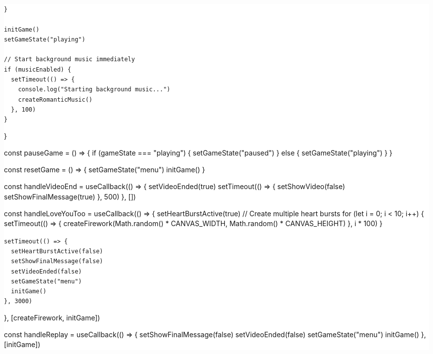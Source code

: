     }

    initGame()
    setGameState("playing")

    // Start background music immediately
    if (musicEnabled) {
      setTimeout(() => {
        console.log("Starting background music...")
        createRomanticMusic()
      }, 100)
    }
  }

  const pauseGame = () => {
    if (gameState === "playing") {
      setGameState("paused")
    } else {
      setGameState("playing")
    }
  }

  const resetGame = () => {
    setGameState("menu")
    initGame()
  }

  const handleVideoEnd = useCallback(() => {
    setVideoEnded(true)
    setTimeout(() => {
      setShowVideo(false)
      setShowFinalMessage(true)
    }, 500)
  }, [])

  const handleLoveYouToo = useCallback(() => {
    setHeartBurstActive(true)
    // Create multiple heart bursts
    for (let i = 0; i < 10; i++) {
      setTimeout(() => {
        createFirework(Math.random() * CANVAS_WIDTH, Math.random() * CANVAS_HEIGHT)
      }, i * 100)
    }

    setTimeout(() => {
      setHeartBurstActive(false)
      setShowFinalMessage(false)
      setVideoEnded(false)
      setGameState("menu")
      initGame()
    }, 3000)
  }, [createFirework, initGame])

  const handleReplay = useCallback(() => {
    setShowFinalMessage(false)
    setVideoEnded(false)
    setGameState("menu")
    initGame()
  }, [initGame])
